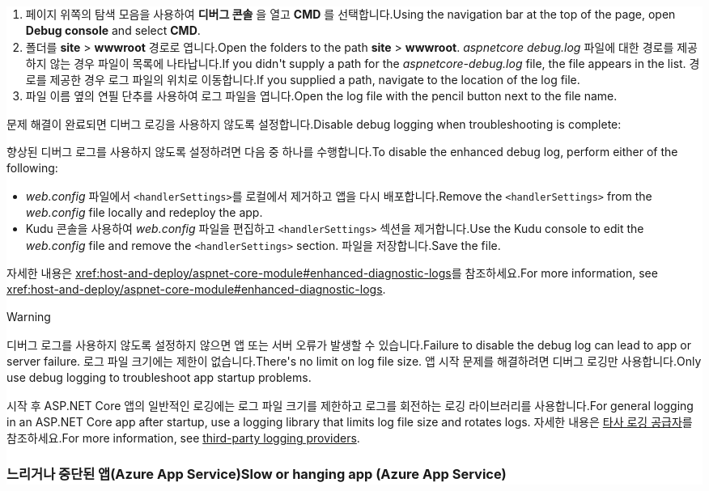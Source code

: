 1. <span data-ttu-id="f82f0-327">페이지 위쪽의 탐색 모음을 사용하여 **디버그 콘솔** 을 열고 **CMD** 를 선택합니다.</span><span class="sxs-lookup"><span data-stu-id="f82f0-327">Using the navigation bar at the top of the page, open **Debug console** and select **CMD**.</span></span>
1. <span data-ttu-id="f82f0-328">폴더를 **site** > **wwwroot** 경로로 엽니다.</span><span class="sxs-lookup"><span data-stu-id="f82f0-328">Open the folders to the path **site** > **wwwroot**.</span></span> <span data-ttu-id="f82f0-329">*aspnetcore debug.log* 파일에 대한 경로를 제공하지 않는 경우 파일이 목록에 나타납니다.</span><span class="sxs-lookup"><span data-stu-id="f82f0-329">If you didn't supply a path for the *aspnetcore-debug.log* file, the file appears in the list.</span></span> <span data-ttu-id="f82f0-330">경로를 제공한 경우 로그 파일의 위치로 이동합니다.</span><span class="sxs-lookup"><span data-stu-id="f82f0-330">If you supplied a path, navigate to the location of the log file.</span></span>
1. <span data-ttu-id="f82f0-331">파일 이름 옆의 연필 단추를 사용하여 로그 파일을 엽니다.</span><span class="sxs-lookup"><span data-stu-id="f82f0-331">Open the log file with the pencil button next to the file name.</span></span>

<span data-ttu-id="f82f0-332">문제 해결이 완료되면 디버그 로깅을 사용하지 않도록 설정합니다.</span><span class="sxs-lookup"><span data-stu-id="f82f0-332">Disable debug logging when troubleshooting is complete:</span></span>

<span data-ttu-id="f82f0-333">향상된 디버그 로그를 사용하지 않도록 설정하려면 다음 중 하나를 수행합니다.</span><span class="sxs-lookup"><span data-stu-id="f82f0-333">To disable the enhanced debug log, perform either of the following:</span></span>

* <span data-ttu-id="f82f0-334">*web.config* 파일에서 `<handlerSettings>`를 로컬에서 제거하고 앱을 다시 배포합니다.</span><span class="sxs-lookup"><span data-stu-id="f82f0-334">Remove the `<handlerSettings>` from the *web.config* file locally and redeploy the app.</span></span>
* <span data-ttu-id="f82f0-335">Kudu 콘솔을 사용하여 *web.config* 파일을 편집하고 `<handlerSettings>` 섹션을 제거합니다.</span><span class="sxs-lookup"><span data-stu-id="f82f0-335">Use the Kudu console to edit the *web.config* file and remove the `<handlerSettings>` section.</span></span> <span data-ttu-id="f82f0-336">파일을 저장합니다.</span><span class="sxs-lookup"><span data-stu-id="f82f0-336">Save the file.</span></span>

<span data-ttu-id="f82f0-337">자세한 내용은 <xref:host-and-deploy/aspnet-core-module#enhanced-diagnostic-logs>를 참조하세요.</span><span class="sxs-lookup"><span data-stu-id="f82f0-337">For more information, see <xref:host-and-deploy/aspnet-core-module#enhanced-diagnostic-logs>.</span></span>

> [!WARNING]
> <span data-ttu-id="f82f0-338">디버그 로그를 사용하지 않도록 설정하지 않으면 앱 또는 서버 오류가 발생할 수 있습니다.</span><span class="sxs-lookup"><span data-stu-id="f82f0-338">Failure to disable the debug log can lead to app or server failure.</span></span> <span data-ttu-id="f82f0-339">로그 파일 크기에는 제한이 없습니다.</span><span class="sxs-lookup"><span data-stu-id="f82f0-339">There's no limit on log file size.</span></span> <span data-ttu-id="f82f0-340">앱 시작 문제를 해결하려면 디버그 로깅만 사용합니다.</span><span class="sxs-lookup"><span data-stu-id="f82f0-340">Only use debug logging to troubleshoot app startup problems.</span></span>
>
> <span data-ttu-id="f82f0-341">시작 후 ASP.NET Core 앱의 일반적인 로깅에는 로그 파일 크기를 제한하고 로그를 회전하는 로깅 라이브러리를 사용합니다.</span><span class="sxs-lookup"><span data-stu-id="f82f0-341">For general logging in an ASP.NET Core app after startup, use a logging library that limits log file size and rotates logs.</span></span> <span data-ttu-id="f82f0-342">자세한 내용은 [타사 로깅 공급자](xref:fundamentals/logging/index#third-party-logging-providers)를 참조하세요.</span><span class="sxs-lookup"><span data-stu-id="f82f0-342">For more information, see [third-party logging providers](xref:fundamentals/logging/index#third-party-logging-providers).</span></span>

### <a name="slow-or-hanging-app-azure-app-service"></a><span data-ttu-id="f82f0-343">느리거나 중단된 앱(Azure App Service)</span><span class="sxs-lookup"><span data-stu-id="f82f0-343">Slow or hanging app (Azure App Service)</span></span>
